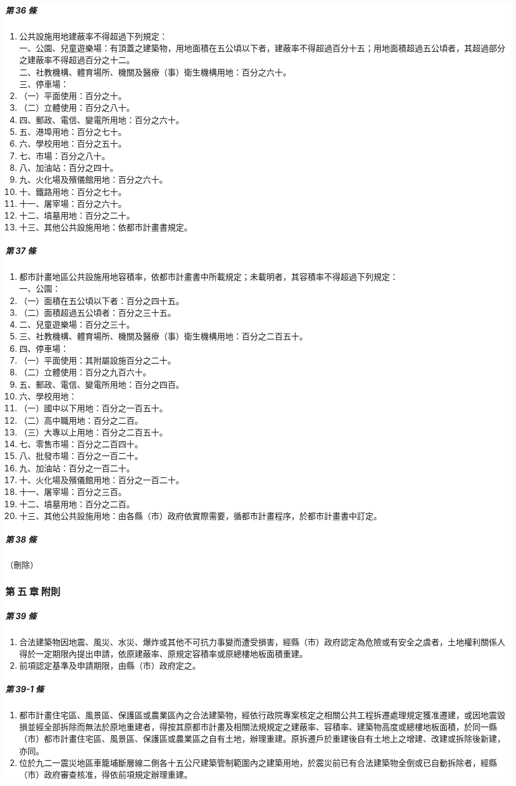 ##### 第 36 條
1. 公共設施用地建蔽率不得超過下列規定：  
一、公園、兒童遊樂場：有頂蓋之建築物，用地面積在五公頃以下者，建蔽率不得超過百分十五；用地面積超過五公頃者，其超過部分之建蔽率不得超過百分之十二。  
二、社教機構、體育場所、機關及醫療（事）衛生機構用地：百分之六十。  
三、停車場：
1. （一）平面使用：百分之十。
1. （二）立體使用：百分之八十。
1. 四、郵政、電信、變電所用地：百分之六十。
1. 五、港埠用地：百分之七十。
1. 六、學校用地：百分之五十。
1. 七、市場：百分之八十。
1. 八、加油站：百分之四十。
1. 九、火化場及殯儀館用地：百分之六十。
1. 十、鐵路用地：百分之七十。
1. 十一、屠宰場：百分之六十。
1. 十二、墳墓用地：百分之二十。
1. 十三、其他公共設施用地：依都市計畫書規定。

##### 第 37 條
1. 都市計畫地區公共設施用地容積率，依都市計畫書中所載規定；未載明者，其容積率不得超過下列規定：  
一、公園：
1. （一）面積在五公頃以下者：百分之四十五。
1. （二）面積超過五公頃者：百分之三十五。
1. 二、兒童遊樂場：百分之三十。
1. 三、社教機構、體育場所、機關及醫療（事）衛生機構用地：百分之二百五十。
1. 四、停車場：
1. （一）平面使用：其附屬設施百分之二十。
1. （二）立體使用：百分之九百六十。
1. 五、郵政、電信、變電所用地：百分之四百。
1. 六、學校用地：
1. （一）國中以下用地：百分之一百五十。
1. （二）高中職用地：百分之二百。
1. （三）大專以上用地：百分之二百五十。
1. 七、零售市場：百分之二百四十。
1. 八、批發市場：百分之一百二十。
1. 九、加油站：百分之一百二十。
1. 十、火化場及殯儀館用地：百分之一百二十。
1. 十一、屠宰場：百分之三百。
1. 十二、墳墓用地：百分之二百。
1. 十三、其他公共設施用地：由各縣（市）政府依實際需要，循都市計畫程序，於都市計畫書中訂定。

##### 第 38 條
（刪除）

### 第 五 章  附則

##### 第 39 條
1. 合法建築物因地震、風災、水災、爆炸或其他不可抗力事變而遭受損害，經縣（市）政府認定為危險或有安全之虞者，土地權利關係人得於一定期限內提出申請，依原建蔽率、原規定容積率或原總樓地板面積重建。    
1. 前項認定基準及申請期限，由縣（市）政府定之。

##### 第 39-1 條
1. 都市計畫住宅區、風景區、保護區或農業區內之合法建築物，經依行政院專案核定之相關公共工程拆遷處理規定獲准遷建，或因地震毀損並經全部拆除而無法於原地重建者，得按其原都市計畫及相關法規規定之建蔽率、容積率、建築物高度或總樓地板面積，於同一縣（市）都市計畫住宅區、風景區、保護區或農業區之自有土地，辦理重建。原拆遷戶於重建後自有土地上之增建、改建或拆除後新建，亦同。
1. 位於九二一震災地區車籠埔斷層線二側各十五公尺建築管制範圍內之建築用地，於震災前已有合法建築物全倒或已自動拆除者，經縣（市）政府審查核准，得依前項規定辦理重建。
